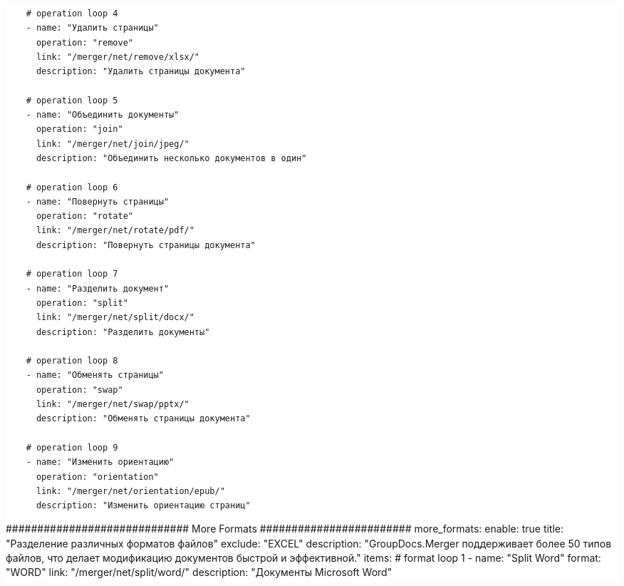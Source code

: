         # operation loop 4
        - name: "Удалить страницы"
          operation: "remove"
          link: "/merger/net/remove/xlsx/"
          description: "Удалить страницы документа"

        # operation loop 5
        - name: "Объединить документы"
          operation: "join"
          link: "/merger/net/join/jpeg/"
          description: "Объединить несколько документов в один"

        # operation loop 6
        - name: "Повернуть страницы"
          operation: "rotate"
          link: "/merger/net/rotate/pdf/"
          description: "Повернуть страницы документа"

        # operation loop 7
        - name: "Разделить документ"
          operation: "split"
          link: "/merger/net/split/docx/"
          description: "Разделить документы"

        # operation loop 8
        - name: "Обменять страницы"
          operation: "swap"
          link: "/merger/net/swap/pptx/"
          description: "Обменять страницы документа"

        # operation loop 9
        - name: "Изменить ориентацию"
          operation: "orientation"
          link: "/merger/net/orientation/epub/"
          description: "Изменить ориентацию страниц"
          
        
          
############################# More Formats ########################
more_formats:
    enable: true
    title: "Разделение различных форматов файлов"
    exclude: "EXCEL"
    description: "GroupDocs.Merger поддерживает более 50 типов файлов, что делает модификацию документов быстрой и эффективной."
    items: 
        # format loop 1
        - name: "Split Word"
          format: "WORD"
          link: "/merger/net/split/word/"
          description: "Документы Microsoft Word"
